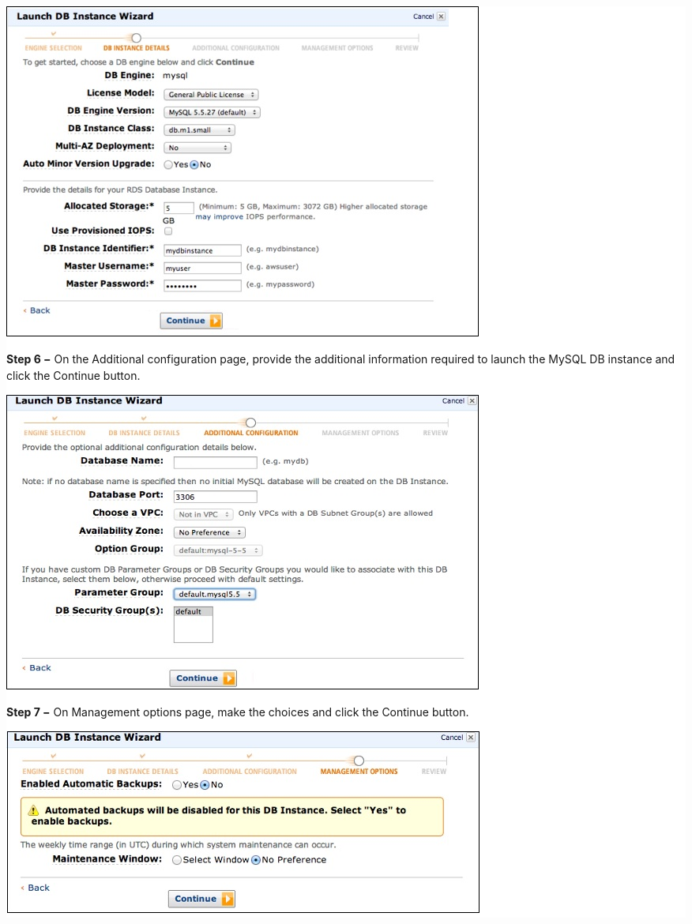 ![alt text](img/aws-database-service/rds2.jpg)

**Step 6 −** On the Additional configuration page, provide the additional information required to launch the MySQL DB instance and click the Continue button.

![alt text](img/aws-database-service/rds3.jpg)

**Step 7 −** On Management options page, make the choices and click the Continue button.

![alt text](img/aws-database-service/rds4.jpg)
